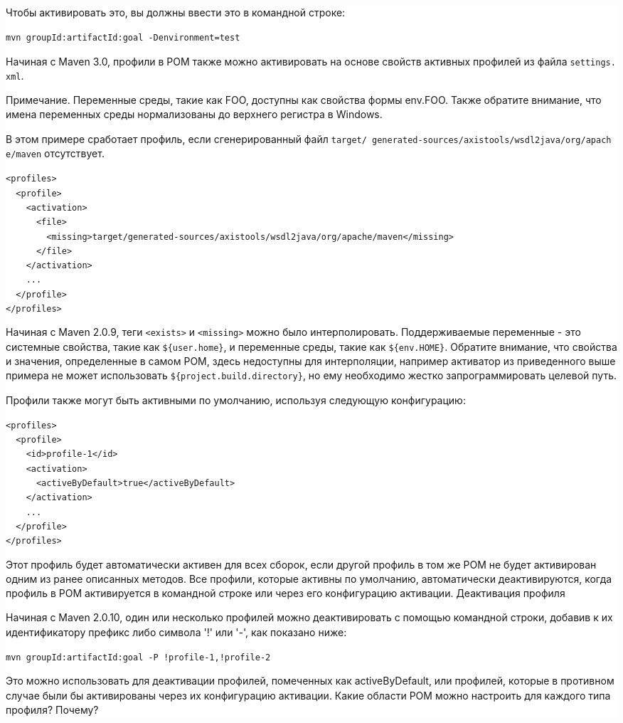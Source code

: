 Чтобы активировать это, вы должны ввести это в командной строке:

    mvn groupId:artifactId:goal -Denvironment=test

Начиная с Maven 3.0, профили в POM также можно активировать на основе свойств активных профилей из файла `settings.xml`.

Примечание. Переменные среды, такие как FOO, доступны как свойства формы env.FOO. Также обратите внимание, что имена переменных среды нормализованы до верхнего регистра в Windows.

В этом примере сработает профиль, если сгенерированный файл `target/ generated-sources/axistools/wsdl2java/org/apache/maven` отсутствует.

    <profiles>
      <profile>
        <activation>
          <file>
            <missing>target/generated-sources/axistools/wsdl2java/org/apache/maven</missing>
          </file>
        </activation>
        ...
      </profile>
    </profiles>

Начиная с Maven 2.0.9, теги `<exists>` и `<missing>` можно было интерполировать. Поддерживаемые переменные - это системные свойства, такие как `${user.home}`, и переменные среды, такие как `${env.HOME}`. Обратите внимание, что свойства и значения, определенные в самом POM, здесь недоступны для интерполяции, например активатор из приведенного выше примера не может использовать `${project.build.directory}`, но ему необходимо жестко запрограммировать целевой путь.

Профили также могут быть активными по умолчанию, используя следующую конфигурацию:

    <profiles>
      <profile>
        <id>profile-1</id>
        <activation>
          <activeByDefault>true</activeByDefault>
        </activation>
        ...
      </profile>
    </profiles>

Этот профиль будет автоматически активен для всех сборок, если другой профиль в том же POM не будет активирован одним из ранее описанных методов. Все профили, которые активны по умолчанию, автоматически деактивируются, когда профиль в POM активируется в командной строке или через его конфигурацию активации.
Деактивация профиля

Начиная с Maven 2.0.10, один или несколько профилей можно деактивировать с помощью командной строки, добавив к их идентификатору префикс либо символа '!' или '-', как показано ниже:

    mvn groupId:artifactId:goal -P !profile-1,!profile-2

Это можно использовать для деактивации профилей, помеченных как activeByDefault, или профилей, которые в противном случае были бы активированы через их конфигурацию активации.
Какие области POM можно настроить для каждого типа профиля? Почему?
